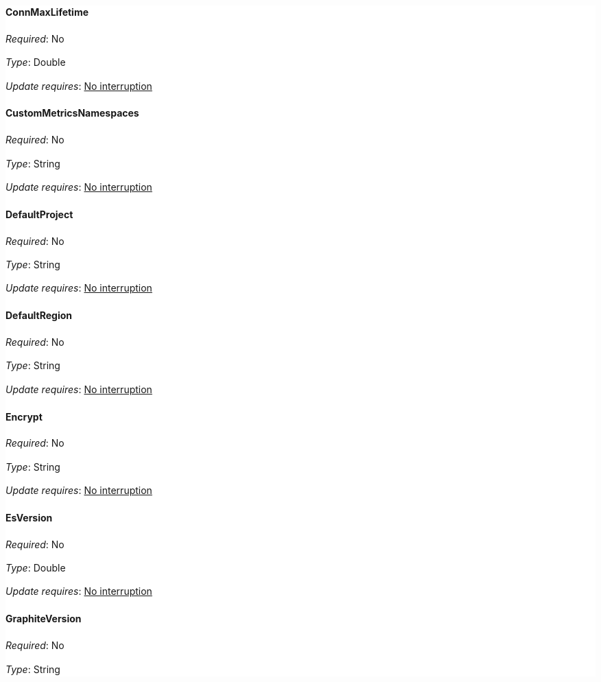 #### ConnMaxLifetime

_Required_: No

_Type_: Double

_Update requires_: [No interruption](https://docs.aws.amazon.com/AWSCloudFormation/latest/UserGuide/using-cfn-updating-stacks-update-behaviors.html#update-no-interrupt)

#### CustomMetricsNamespaces

_Required_: No

_Type_: String

_Update requires_: [No interruption](https://docs.aws.amazon.com/AWSCloudFormation/latest/UserGuide/using-cfn-updating-stacks-update-behaviors.html#update-no-interrupt)

#### DefaultProject

_Required_: No

_Type_: String

_Update requires_: [No interruption](https://docs.aws.amazon.com/AWSCloudFormation/latest/UserGuide/using-cfn-updating-stacks-update-behaviors.html#update-no-interrupt)

#### DefaultRegion

_Required_: No

_Type_: String

_Update requires_: [No interruption](https://docs.aws.amazon.com/AWSCloudFormation/latest/UserGuide/using-cfn-updating-stacks-update-behaviors.html#update-no-interrupt)

#### Encrypt

_Required_: No

_Type_: String

_Update requires_: [No interruption](https://docs.aws.amazon.com/AWSCloudFormation/latest/UserGuide/using-cfn-updating-stacks-update-behaviors.html#update-no-interrupt)

#### EsVersion

_Required_: No

_Type_: Double

_Update requires_: [No interruption](https://docs.aws.amazon.com/AWSCloudFormation/latest/UserGuide/using-cfn-updating-stacks-update-behaviors.html#update-no-interrupt)

#### GraphiteVersion

_Required_: No

_Type_: String
